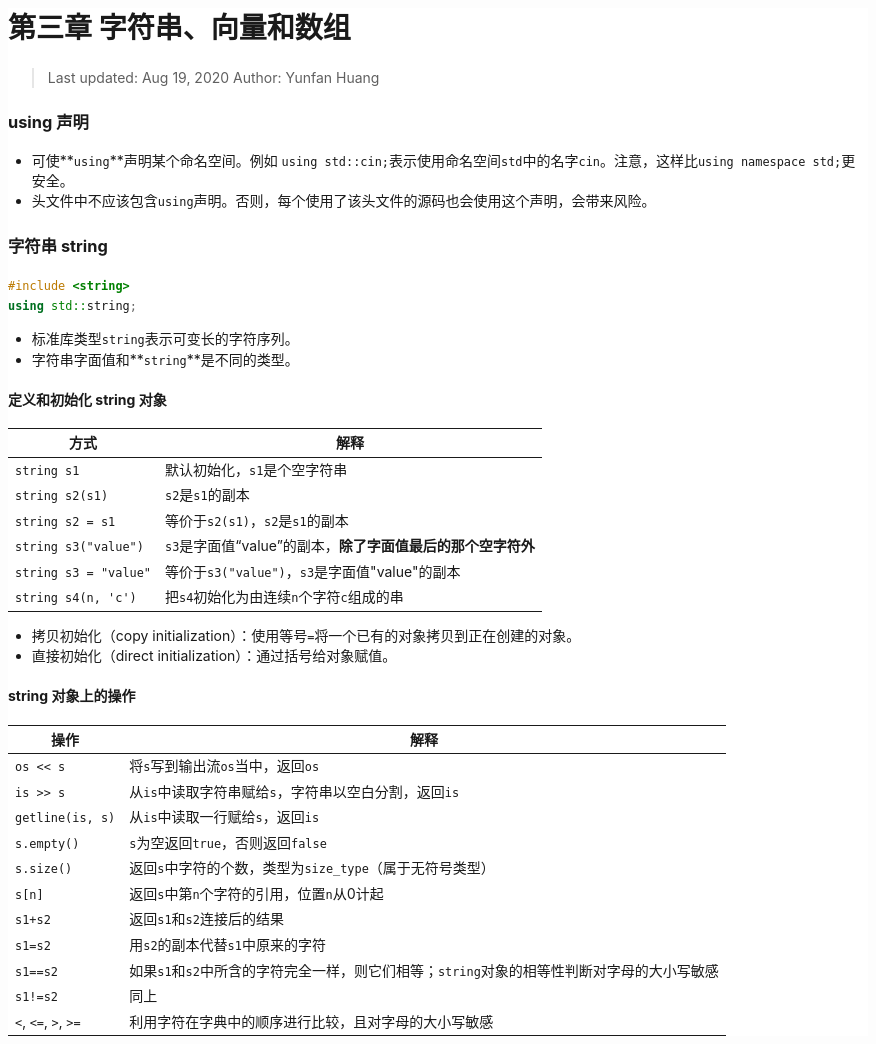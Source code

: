 # 第三章 字符串、向量和数组

> Last updated: Aug 19, 2020
> Author: Yunfan Huang

### using 声明
- 可使**`using`**声明某个命名空间。例如 `using std::cin;`表示使用命名空间`std`中的名字`cin`。注意，这样比`using namespace std;`更安全。
- 头文件中不应该包含`using`声明。否则，每个使用了该头文件的源码也会使用这个声明，会带来风险。

### 字符串  string
```c++
#include <string>
using std::string;
```

- 标准库类型`string`表示可变长的字符序列。
- 字符串字面值和**`string`**是不同的类型。
#### 定义和初始化 string 对象

| 方式 | 解释 |
| -- | -- |
| `string s1` | 默认初始化，`s1`是个空字符串 |
| `string s2(s1)` | `s2`是`s1`的副本 |
| `string s2 = s1` | 等价于`s2(s1)`，`s2`是`s1`的副本 |
| `string s3("value")` | `s3`是字面值“value”的副本，**除了字面值最后的那个空字符外** |
| `string s3 = "value"` | 等价于`s3("value")`，`s3`是字面值"value"的副本 |
| `string s4(n, 'c')` | 把`s4`初始化为由连续`n`个字符`c`组成的串 |

- 拷贝初始化（copy initialization）：使用等号`=`将一个已有的对象拷贝到正在创建的对象。
- 直接初始化（direct initialization）：通过括号给对象赋值。

#### string 对象上的操作

| 操作 | 解释 |
|-----|-----|
| `os << s` | 将`s`写到输出流`os`当中，返回`os` |
| `is >> s` | 从`is`中读取字符串赋给`s`，字符串以空白分割，返回`is` |
| `getline(is, s)` | 从`is`中读取一行赋给`s`，返回`is` |
| `s.empty()` | `s`为空返回`true`，否则返回`false` |
| `s.size()` | 返回`s`中字符的个数，类型为`size_type`（属于无符号类型） |
| `s[n]` | 返回`s`中第`n`个字符的引用，位置`n`从0计起 |
| `s1+s2` | 返回`s1`和`s2`连接后的结果 |
| `s1=s2` | 用`s2`的副本代替`s1`中原来的字符 |
| `s1==s2` | 如果`s1`和`s2`中所含的字符完全一样，则它们相等；`string`对象的相等性判断对字母的大小写敏感 |
| `s1!=s2` | 同上 |
| `<`, `<=`, `>`, `>=` | 利用字符在字典中的顺序进行比较，且对字母的大小写敏感 |
